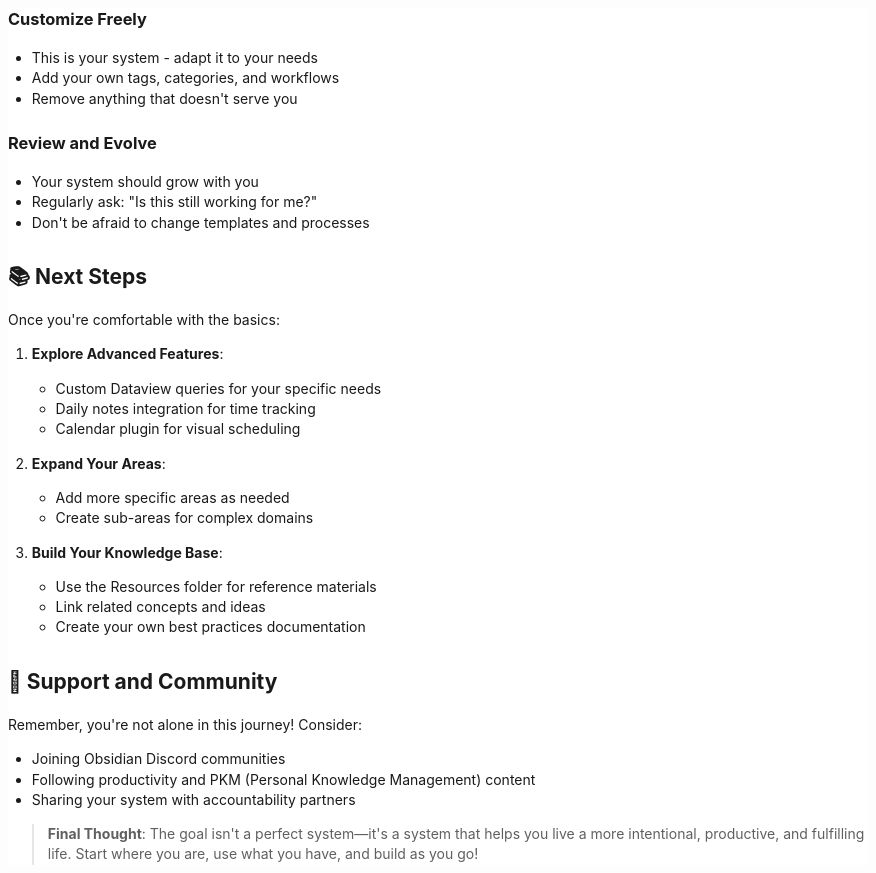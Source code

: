 ### Customize Freely
- This is your system - adapt it to your needs
- Add your own tags, categories, and workflows
- Remove anything that doesn't serve you

### Review and Evolve
- Your system should grow with you
- Regularly ask: "Is this still working for me?"
- Don't be afraid to change templates and processes

## 📚 Next Steps

Once you're comfortable with the basics:

1. **Explore Advanced Features**:
   - Custom Dataview queries for your specific needs
   - Daily notes integration for time tracking
   - Calendar plugin for visual scheduling

2. **Expand Your Areas**:
   - Add more specific areas as needed
   - Create sub-areas for complex domains

3. **Build Your Knowledge Base**:
   - Use the Resources folder for reference materials
   - Link related concepts and ideas
   - Create your own best practices documentation

## 🤝 Support and Community

Remember, you're not alone in this journey! Consider:
- Joining Obsidian Discord communities
- Following productivity and PKM (Personal Knowledge Management) content
- Sharing your system with accountability partners

> **Final Thought**: The goal isn't a perfect system—it's a system that helps you live a more intentional, productive, and fulfilling life. Start where you are, use what you have, and build as you go!